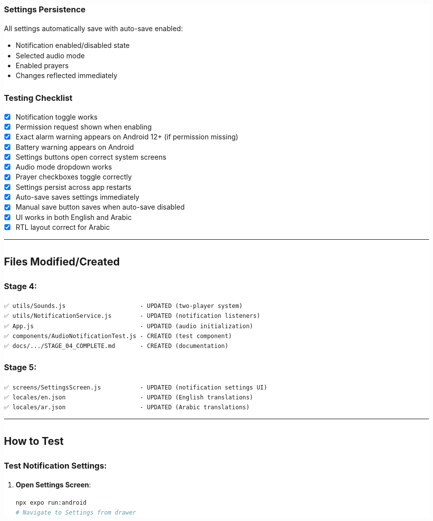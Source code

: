 ### Settings Persistence

All settings automatically save with auto-save enabled:
- Notification enabled/disabled state
- Selected audio mode
- Enabled prayers
- Changes reflected immediately

### Testing Checklist

- [x] Notification toggle works
- [x] Permission request shown when enabling
- [x] Exact alarm warning appears on Android 12+ (if permission missing)
- [x] Battery warning appears on Android
- [x] Settings buttons open correct system screens
- [x] Audio mode dropdown works
- [x] Prayer checkboxes toggle correctly
- [x] Settings persist across app restarts
- [x] Auto-save saves settings immediately
- [x] Manual save button saves when auto-save disabled
- [x] UI works in both English and Arabic
- [x] RTL layout correct for Arabic

---

## Files Modified/Created

### Stage 4:
```
✅ utils/Sounds.js                     - UPDATED (two-player system)
✅ utils/NotificationService.js        - UPDATED (notification listeners)
✅ App.js                              - UPDATED (audio initialization)
✅ components/AudioNotificationTest.js - CREATED (test component)
✅ docs/.../STAGE_04_COMPLETE.md       - CREATED (documentation)
```

### Stage 5:
```
✅ screens/SettingsScreen.js           - UPDATED (notification settings UI)
✅ locales/en.json                     - UPDATED (English translations)
✅ locales/ar.json                     - UPDATED (Arabic translations)
```

---

## How to Test

### Test Notification Settings:

1. **Open Settings Screen**:
   ```bash
   npx expo run:android
   # Navigate to Settings from drawer
   ```
